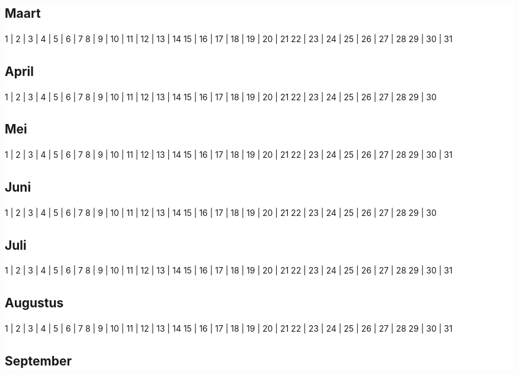 ## Maart

1 | 2 | 3 | 4 | 5 | 6 | 7
8 | 9 | 10 | 11 | 12 | 13 | 14
15 | 16 | 17 | 18 | 19 | 20 | 21
22 | 23 | 24 | 25 | 26 | 27 | 28
29 | 30 | 31

## April

1 | 2 | 3 | 4 | 5 | 6 | 7
8 | 9 | 10 | 11 | 12 | 13 | 14
15 | 16 | 17 | 18 | 19 | 20 | 21
22 | 23 | 24 | 25 | 26 | 27 | 28
29 | 30

## Mei

1 | 2 | 3 | 4 | 5 | 6 | 7
8 | 9 | 10 | 11 | 12 | 13 | 14
15 | 16 | 17 | 18 | 19 | 20 | 21
22 | 23 | 24 | 25 | 26 | 27 | 28
29 | 30 | 31

## Juni

1 | 2 | 3 | 4 | 5 | 6 | 7
8 | 9 | 10 | 11 | 12 | 13 | 14
15 | 16 | 17 | 18 | 19 | 20 | 21
22 | 23 | 24 | 25 | 26 | 27 | 28
29 | 30 

## Juli

1 | 2 | 3 | 4 | 5 | 6 | 7
8 | 9 | 10 | 11 | 12 | 13 | 14
15 | 16 | 17 | 18 | 19 | 20 | 21
22 | 23 | 24 | 25 | 26 | 27 | 28
29 | 30 | 31

## Augustus

1 | 2 | 3 | 4 | 5 | 6 | 7
8 | 9 | 10 | 11 | 12 | 13 | 14
15 | 16 | 17 | 18 | 19 | 20 | 21
22 | 23 | 24 | 25 | 26 | 27 | 28
29 | 30 | 31

## September
